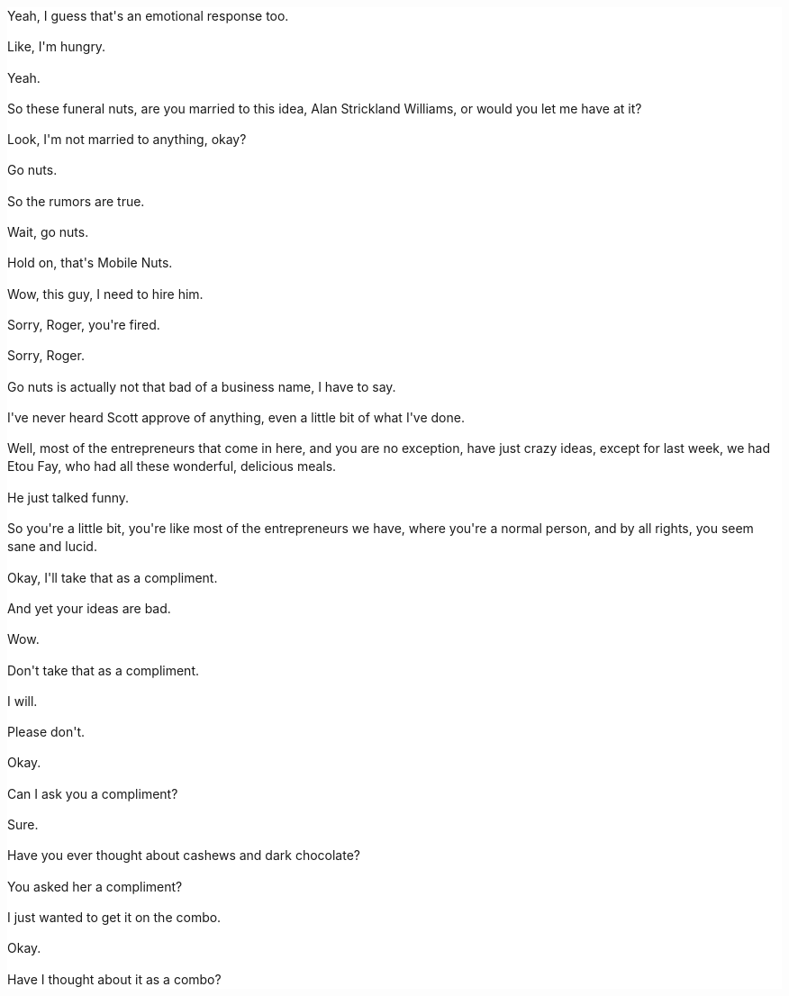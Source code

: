 Yeah, I guess that's an emotional response too.

Like, I'm hungry.

Yeah.

So these funeral nuts, are you married to this idea, Alan Strickland Williams, or would you let me have at it?

Look, I'm not married to anything, okay?

Go nuts.

So the rumors are true.

Wait, go nuts.

Hold on, that's Mobile Nuts.

Wow, this guy, I need to hire him.

Sorry, Roger, you're fired.

Sorry, Roger.

Go nuts is actually not that bad of a business name, I have to say.

I've never heard Scott approve of anything, even a little bit of what I've done.

Well, most of the entrepreneurs that come in here, and you are no exception, have just crazy ideas, except for last week, we had Etou Fay, who had all these wonderful, delicious meals.

He just talked funny.

So you're a little bit, you're like most of the entrepreneurs we have, where you're a normal person, and by all rights, you seem sane and lucid.

Okay, I'll take that as a compliment.

And yet your ideas are bad.

Wow.

Don't take that as a compliment.

I will.

Please don't.

Okay.

Can I ask you a compliment?

Sure.

Have you ever thought about cashews and dark chocolate?

You asked her a compliment?

I just wanted to get it on the combo.

Okay.

Have I thought about it as a combo?
